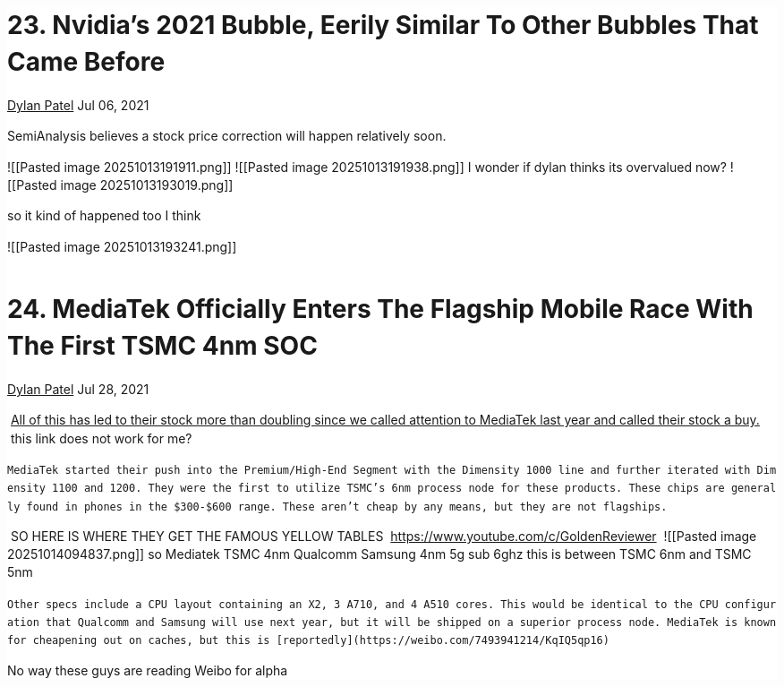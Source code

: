 # 23. Nvidia’s 2021 Bubble, Eerily Similar To Other Bubbles That Came Before
[Dylan Patel](https://substack.com/@semianalysis)
Jul 06, 2021

SemiAnalysis believes a stock price correction will happen relatively soon.

![[Pasted image 20251013191911.png]]
![[Pasted image 20251013191938.png]]
I wonder if dylan thinks its overvalued now?
![[Pasted image 20251013193019.png]]


so it kind of happened too I think

![[Pasted image 20251013193241.png]]
# 24. MediaTek Officially Enters The Flagship Mobile Race With The First TSMC 4nm SOC
[Dylan Patel](https://substack.com/@semianalysis)
Jul 28, 2021

 [All of this has led to their stock more than doubling since we called attention to MediaTek last year and called their stock a buy.](https://semianalysis.com/mediatek_stands_to_gain_the_most_from_the_new_cold_war/)
 this link does not work for me?

```
MediaTek started their push into the Premium/High-End Segment with the Dimensity 1000 line and further iterated with Dimensity 1100 and 1200. They were the first to utilize TSMC’s 6nm process node for these products. These chips are generally found in phones in the $300-$600 range. These aren’t cheap by any means, but they are not flagships.
```
 SO HERE IS WHERE THEY GET THE FAMOUS YELLOW TABLES
 https://www.youtube.com/c/GoldenReviewer
 ![[Pasted image 20251014094837.png]]
so
Mediatek
	TSMC 4nm 
Qualcomm
	Samsung 4nm 5g sub 6ghz 
		this is between TSMC 6nm and TSMC 5nm

```
Other specs include a CPU layout containing an X2, 3 A710, and 4 A510 cores. This would be identical to the CPU configuration that Qualcomm and Samsung will use next year, but it will be shipped on a superior process node. MediaTek is known for cheapening out on caches, but this is [reportedly](https://weibo.com/7493941214/KqIQ5qp16) 
```

No way these guys are reading Weibo for alpha
